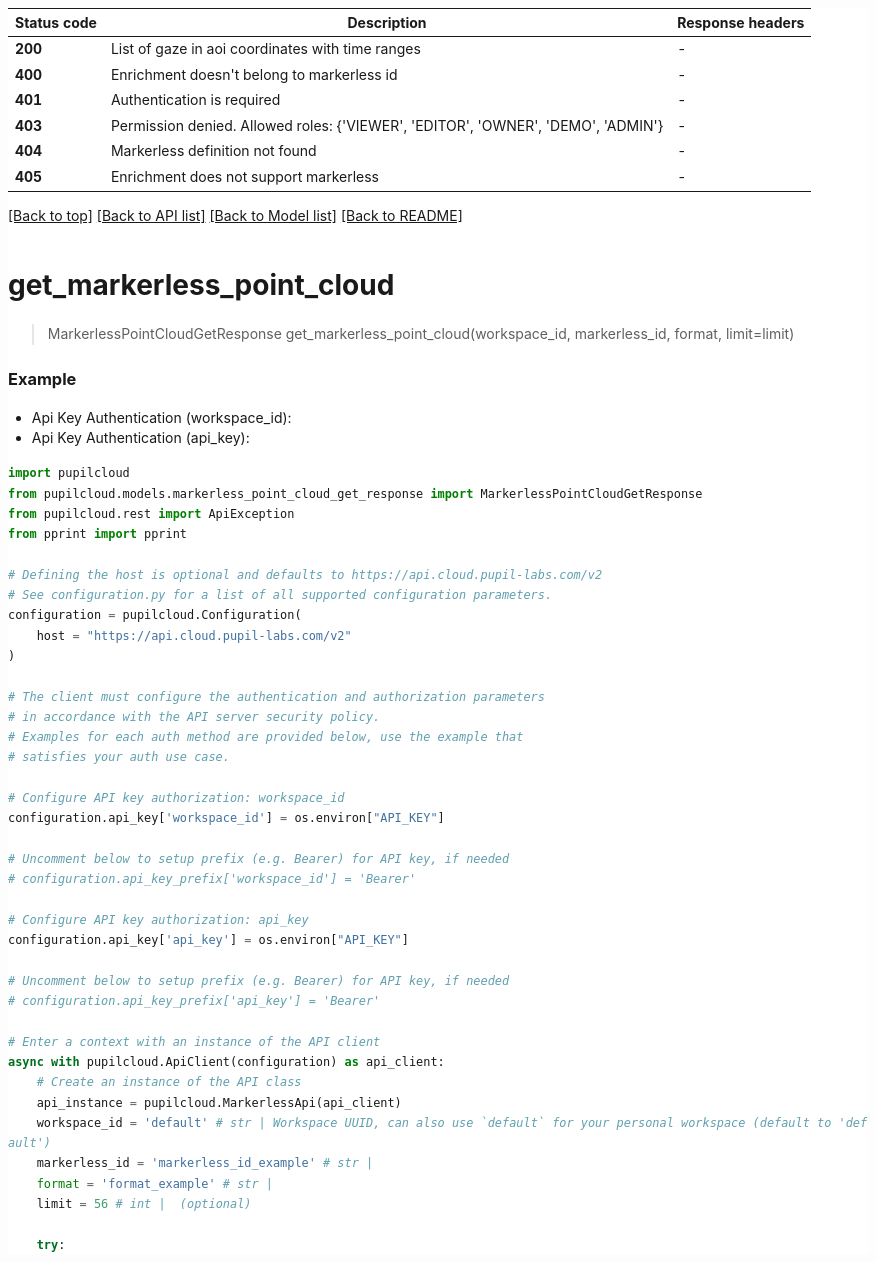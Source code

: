 | Status code | Description | Response headers |
|-------------|-------------|------------------|
**200** | List of gaze in aoi coordinates with time ranges |  -  |
**400** | Enrichment doesn&#39;t belong to markerless id |  -  |
**401** | Authentication is required |  -  |
**403** | Permission denied. Allowed roles: {&#39;VIEWER&#39;, &#39;EDITOR&#39;, &#39;OWNER&#39;, &#39;DEMO&#39;, &#39;ADMIN&#39;} |  -  |
**404** | Markerless definition not found |  -  |
**405** | Enrichment does not support markerless |  -  |

[[Back to top]](#) [[Back to API list]](../README.md#documentation-for-api-endpoints) [[Back to Model list]](../README.md#documentation-for-models) [[Back to README]](../README.md)

# **get_markerless_point_cloud**
> MarkerlessPointCloudGetResponse get_markerless_point_cloud(workspace_id, markerless_id, format, limit=limit)



### Example

* Api Key Authentication (workspace_id):
* Api Key Authentication (api_key):

```python
import pupilcloud
from pupilcloud.models.markerless_point_cloud_get_response import MarkerlessPointCloudGetResponse
from pupilcloud.rest import ApiException
from pprint import pprint

# Defining the host is optional and defaults to https://api.cloud.pupil-labs.com/v2
# See configuration.py for a list of all supported configuration parameters.
configuration = pupilcloud.Configuration(
    host = "https://api.cloud.pupil-labs.com/v2"
)

# The client must configure the authentication and authorization parameters
# in accordance with the API server security policy.
# Examples for each auth method are provided below, use the example that
# satisfies your auth use case.

# Configure API key authorization: workspace_id
configuration.api_key['workspace_id'] = os.environ["API_KEY"]

# Uncomment below to setup prefix (e.g. Bearer) for API key, if needed
# configuration.api_key_prefix['workspace_id'] = 'Bearer'

# Configure API key authorization: api_key
configuration.api_key['api_key'] = os.environ["API_KEY"]

# Uncomment below to setup prefix (e.g. Bearer) for API key, if needed
# configuration.api_key_prefix['api_key'] = 'Bearer'

# Enter a context with an instance of the API client
async with pupilcloud.ApiClient(configuration) as api_client:
    # Create an instance of the API class
    api_instance = pupilcloud.MarkerlessApi(api_client)
    workspace_id = 'default' # str | Workspace UUID, can also use `default` for your personal workspace (default to 'default')
    markerless_id = 'markerless_id_example' # str | 
    format = 'format_example' # str | 
    limit = 56 # int |  (optional)

    try:
```